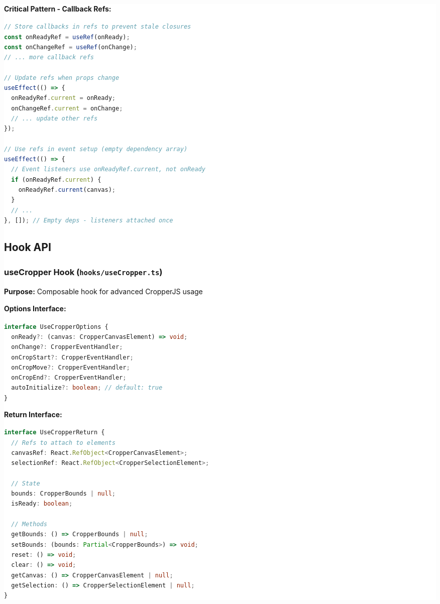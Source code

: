 **Critical Pattern - Callback Refs:**
```typescript
// Store callbacks in refs to prevent stale closures
const onReadyRef = useRef(onReady);
const onChangeRef = useRef(onChange);
// ... more callback refs

// Update refs when props change
useEffect(() => {
  onReadyRef.current = onReady;
  onChangeRef.current = onChange;
  // ... update other refs
});

// Use refs in event setup (empty dependency array)
useEffect(() => {
  // Event listeners use onReadyRef.current, not onReady
  if (onReadyRef.current) {
    onReadyRef.current(canvas);
  }
  // ...
}, []); // Empty deps - listeners attached once
```

## Hook API

### useCropper Hook (`hooks/useCropper.ts`)

**Purpose:** Composable hook for advanced CropperJS usage

**Options Interface:**
```typescript
interface UseCropperOptions {
  onReady?: (canvas: CropperCanvasElement) => void;
  onChange?: CropperEventHandler;
  onCropStart?: CropperEventHandler;
  onCropMove?: CropperEventHandler;
  onCropEnd?: CropperEventHandler;
  autoInitialize?: boolean; // default: true
}
```

**Return Interface:**
```typescript
interface UseCropperReturn {
  // Refs to attach to elements
  canvasRef: React.RefObject<CropperCanvasElement>;
  selectionRef: React.RefObject<CropperSelectionElement>;

  // State
  bounds: CropperBounds | null;
  isReady: boolean;

  // Methods
  getBounds: () => CropperBounds | null;
  setBounds: (bounds: Partial<CropperBounds>) => void;
  reset: () => void;
  clear: () => void;
  getCanvas: () => CropperCanvasElement | null;
  getSelection: () => CropperSelectionElement | null;
}
```

